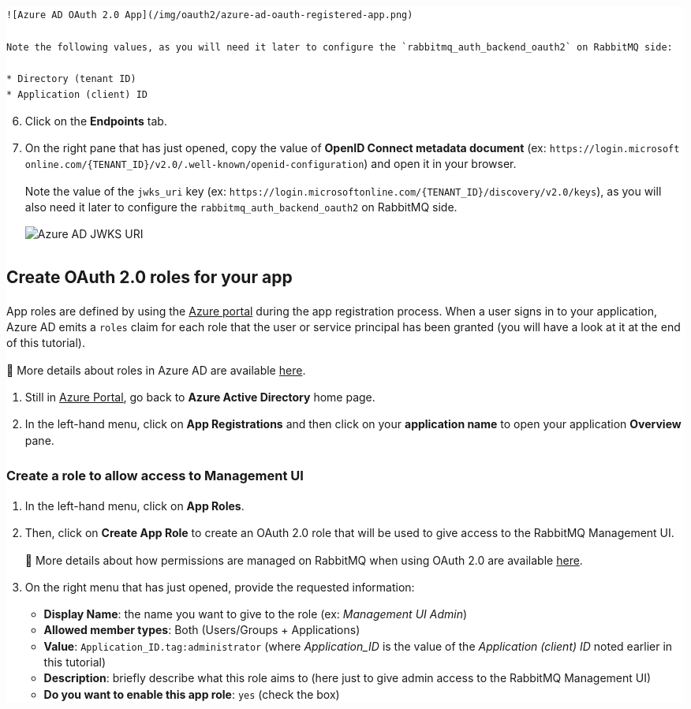     ![Azure AD OAuth 2.0 App](/img/oauth2/azure-ad-oauth-registered-app.png)

    Note the following values, as you will need it later to configure the `rabbitmq_auth_backend_oauth2` on RabbitMQ side:

    * Directory (tenant ID)
    * Application (client) ID

6. Click on the **Endpoints** tab.
7. On the right pane that has just opened, copy the value of **OpenID Connect metadata document** (ex: `https://login.microsoftonline.com/{TENANT_ID}/v2.0/.well-known/openid-configuration`) and open it in your browser.

    Note the value of the `jwks_uri` key (ex: `https://login.microsoftonline.com/{TENANT_ID}/discovery/v2.0/keys`), as you will also need it later to configure the `rabbitmq_auth_backend_oauth2` on RabbitMQ side.

    ![Azure AD JWKS URI](/img/oauth2/azure-ad-jwks-uri.png)


## Create OAuth 2.0 roles for your app

App roles are defined by using the [Azure portal](https://portal.azure.com) during the app registration process. When a user signs in to your application, Azure AD emits a `roles` claim for each role that the user or service principal has been granted (you will have a look at it at the end of this tutorial).

<g-emoji class="g-emoji" alias="blue_book" fallback-src="https://github.githubassets.com/images/icons/emoji/unicode/1f4d8.png">📘</g-emoji> More details about roles in Azure AD are available [here](https://docs.microsoft.com/en-us/azure/active-directory/develop/howto-add-app-roles-in-azure-ad-apps).

1. Still in [Azure Portal](https://portal.azure.com), go back to **Azure Active Directory** home page.

2. In the left-hand menu, click on **App Registrations** and then click on your **application name** to open your application **Overview** pane.

### Create a role to allow access to Management UI

1. In the left-hand menu, click on **App Roles**.

2. Then, click on **Create App Role** to create an OAuth 2.0 role that will be used to give access to the RabbitMQ Management UI.

    <g-emoji class="g-emoji" alias="blue_book" fallback-src="https://github.githubassets.com/images/icons/emoji/unicode/1f4d8.png">📘</g-emoji> More details about how permissions are managed on RabbitMQ when using OAuth 2.0 are available [here](https://github.com/rabbitmq/rabbitmq-oauth2-tutorial#about-permissions).

3. On the right menu that has just opened, provide the requested information:

    * **Display Name**: the name you want to give to the role (ex: *Management UI Admin*)
    * **Allowed member types**: Both (Users/Groups + Applications)
    * **Value**: `Application_ID.tag:administrator` (where *Application_ID* is the value of the *Application (client) ID* noted earlier in this tutorial)
    * **Description**: briefly describe what this role aims to (here just to give admin access to the RabbitMQ Management UI)
    * **Do you want to enable this app role**: `yes` (check the box)
